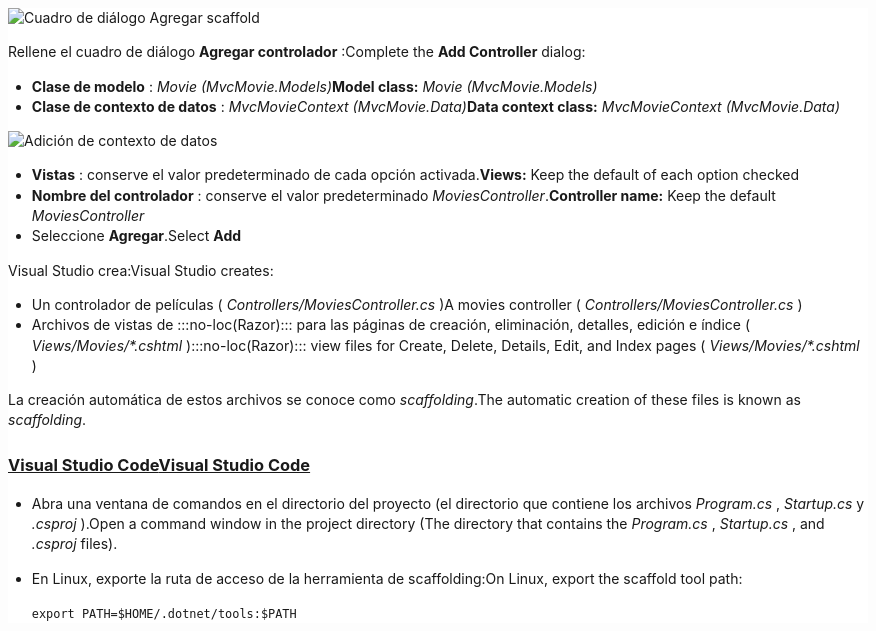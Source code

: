 ![Cuadro de diálogo Agregar scaffold](adding-model/_static/add_scaffold21.png)

<span data-ttu-id="4a234-179">Rellene el cuadro de diálogo **Agregar controlador** :</span><span class="sxs-lookup"><span data-stu-id="4a234-179">Complete the **Add Controller** dialog:</span></span>

* <span data-ttu-id="4a234-180">**Clase de modelo** : *Movie (MvcMovie.Models)*</span><span class="sxs-lookup"><span data-stu-id="4a234-180">**Model class:** *Movie (MvcMovie.Models)*</span></span>
* <span data-ttu-id="4a234-181">**Clase de contexto de datos** : *MvcMovieContext (MvcMovie.Data)*</span><span class="sxs-lookup"><span data-stu-id="4a234-181">**Data context class:** *MvcMovieContext (MvcMovie.Data)*</span></span>

![Adición de contexto de datos](adding-model/_static/dc5.png)

* <span data-ttu-id="4a234-183">**Vistas** : conserve el valor predeterminado de cada opción activada.</span><span class="sxs-lookup"><span data-stu-id="4a234-183">**Views:** Keep the default of each option checked</span></span>
* <span data-ttu-id="4a234-184">**Nombre del controlador** : conserve el valor predeterminado *MoviesController*.</span><span class="sxs-lookup"><span data-stu-id="4a234-184">**Controller name:** Keep the default *MoviesController*</span></span>
* <span data-ttu-id="4a234-185">Seleccione **Agregar**.</span><span class="sxs-lookup"><span data-stu-id="4a234-185">Select **Add**</span></span>

<span data-ttu-id="4a234-186">Visual Studio crea:</span><span class="sxs-lookup"><span data-stu-id="4a234-186">Visual Studio creates:</span></span>

* <span data-ttu-id="4a234-187">Un controlador de películas ( *Controllers/MoviesController.cs* )</span><span class="sxs-lookup"><span data-stu-id="4a234-187">A movies controller ( *Controllers/MoviesController.cs* )</span></span>
* <span data-ttu-id="4a234-188">Archivos de vistas de :::no-loc(Razor)::: para las páginas de creación, eliminación, detalles, edición e índice ( *Views/Movies/\*.cshtml* )</span><span class="sxs-lookup"><span data-stu-id="4a234-188">:::no-loc(Razor)::: view files for Create, Delete, Details, Edit, and Index pages ( *Views/Movies/\*.cshtml* )</span></span>

<span data-ttu-id="4a234-189">La creación automática de estos archivos se conoce como *scaffolding*.</span><span class="sxs-lookup"><span data-stu-id="4a234-189">The automatic creation of these files is known as *scaffolding*.</span></span>

### <a name="visual-studio-code"></a>[<span data-ttu-id="4a234-190">Visual Studio Code</span><span class="sxs-lookup"><span data-stu-id="4a234-190">Visual Studio Code</span></span>](#tab/visual-studio-code) 

* <span data-ttu-id="4a234-191">Abra una ventana de comandos en el directorio del proyecto (el directorio que contiene los archivos *Program.cs* , *Startup.cs* y *.csproj* ).</span><span class="sxs-lookup"><span data-stu-id="4a234-191">Open a command window in the project directory (The directory that contains the *Program.cs* , *Startup.cs* , and *.csproj* files).</span></span>

* <span data-ttu-id="4a234-192">En Linux, exporte la ruta de acceso de la herramienta de scaffolding:</span><span class="sxs-lookup"><span data-stu-id="4a234-192">On Linux, export the scaffold tool path:</span></span>

  ```console
  export PATH=$HOME/.dotnet/tools:$PATH
  ```
